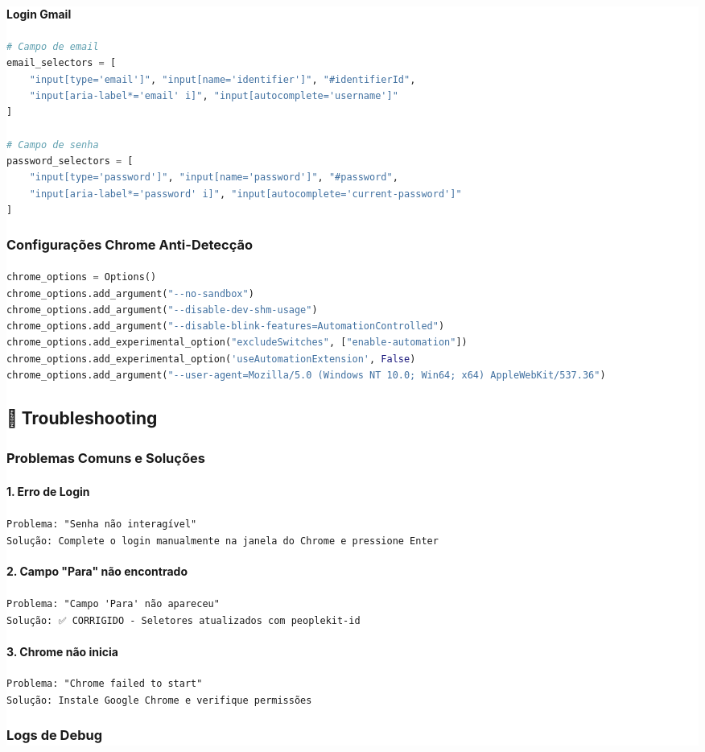 #### Login Gmail
```python
# Campo de email
email_selectors = [
    "input[type='email']", "input[name='identifier']", "#identifierId",
    "input[aria-label*='email' i]", "input[autocomplete='username']"
]

# Campo de senha
password_selectors = [
    "input[type='password']", "input[name='password']", "#password",
    "input[aria-label*='password' i]", "input[autocomplete='current-password']"
]
```

### Configurações Chrome Anti-Detecção

```python
chrome_options = Options()
chrome_options.add_argument("--no-sandbox")
chrome_options.add_argument("--disable-dev-shm-usage")
chrome_options.add_argument("--disable-blink-features=AutomationControlled")
chrome_options.add_experimental_option("excludeSwitches", ["enable-automation"])
chrome_options.add_experimental_option('useAutomationExtension', False)
chrome_options.add_argument("--user-agent=Mozilla/5.0 (Windows NT 10.0; Win64; x64) AppleWebKit/537.36")
```

## 🐛 Troubleshooting

### Problemas Comuns e Soluções

#### 1. Erro de Login
```
Problema: "Senha não interagível"
Solução: Complete o login manualmente na janela do Chrome e pressione Enter
```

#### 2. Campo "Para" não encontrado
```
Problema: "Campo 'Para' não apareceu"
Solução: ✅ CORRIGIDO - Seletores atualizados com peoplekit-id
```

#### 3. Chrome não inicia
```
Problema: "Chrome failed to start"
Solução: Instale Google Chrome e verifique permissões
```

### Logs de Debug
